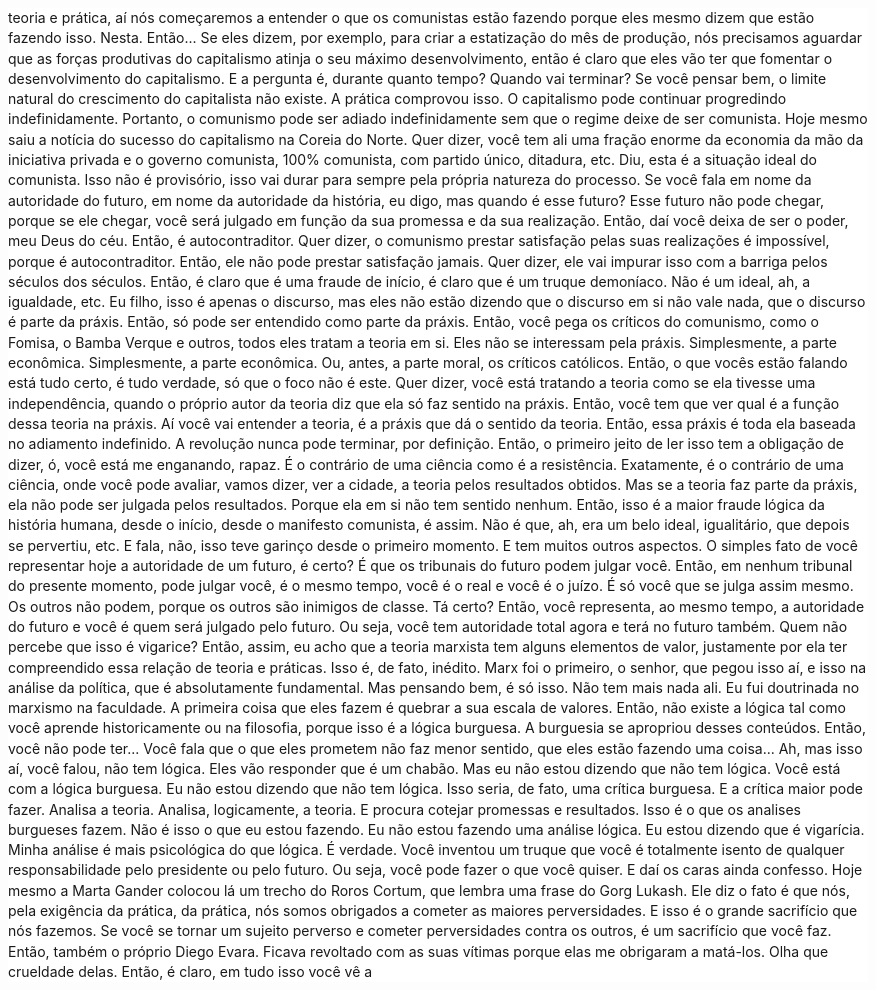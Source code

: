 teoria e prática, aí nós começaremos a entender o que os comunistas estão fazendo porque eles mesmo dizem que estão fazendo isso. Nesta. Então... Se eles dizem, por exemplo, para criar a estatização do mês de produção, nós precisamos aguardar que as forças produtivas do capitalismo atinja o seu máximo desenvolvimento, então é claro que eles vão ter que fomentar o desenvolvimento do capitalismo. E a pergunta é, durante quanto tempo? Quando vai terminar? Se você pensar bem, o limite natural do crescimento do capitalista não existe. A prática comprovou isso. O capitalismo pode continuar progredindo indefinidamente. Portanto, o comunismo pode ser adiado indefinidamente sem que o regime deixe de ser comunista. Hoje mesmo saiu a notícia do sucesso do capitalismo na Coreia do Norte. Quer dizer, você tem ali uma fração enorme da economia da mão da iniciativa privada e o governo comunista, 100% comunista, com partido único, ditadura, etc. Diu, esta é a situação ideal do comunista. Isso não é provisório, isso vai durar para sempre pela própria natureza do processo. Se você fala em nome da autoridade do futuro, em nome da autoridade da história, eu digo, mas quando é esse futuro? Esse futuro não pode chegar, porque se ele chegar, você será julgado em função da sua promessa e da sua realização. Então, daí você deixa de ser o poder, meu Deus do céu. Então, é autocontraditor. Quer dizer, o comunismo prestar satisfação pelas suas realizações é impossível, porque é autocontraditor. Então, ele não pode prestar satisfação jamais. Quer dizer, ele vai impurar isso com a barriga pelos séculos dos séculos. Então, é claro que é uma fraude de início, é claro que é um truque demoníaco. Não é um ideal, ah, a igualdade, etc. Eu filho, isso é apenas o discurso, mas eles não estão dizendo que o discurso em si não vale nada, que o discurso é parte da práxis. Então, só pode ser entendido como parte da práxis. Então, você pega os críticos do comunismo, como o Fomisa, o Bamba Verque e outros, todos eles tratam a teoria em si. Eles não se interessam pela práxis. Simplesmente, a parte econômica. Simplesmente, a parte econômica. Ou, antes, a parte moral, os críticos católicos. Então, o que vocês estão falando está tudo certo, é tudo verdade, só que o foco não é este. Quer dizer, você está tratando a teoria como se ela tivesse uma independência, quando o próprio autor da teoria diz que ela só faz sentido na práxis. Então, você tem que ver qual é a função dessa teoria na práxis. Aí você vai entender a teoria, é a práxis que dá o sentido da teoria. Então, essa práxis é toda ela baseada no adiamento indefinido. A revolução nunca pode terminar, por definição. Então, o primeiro jeito de ler isso tem a obligação de dizer, ó, você está me enganando, rapaz. É o contrário de uma ciência como é a resistência. Exatamente, é o contrário de uma ciência, onde você pode avaliar, vamos dizer, ver a cidade, a teoria pelos resultados obtidos. Mas se a teoria faz parte da práxis, ela não pode ser julgada pelos resultados. Porque ela em si não tem sentido nenhum. Então, isso é a maior fraude lógica da história humana, desde o início, desde o manifesto comunista, é assim. Não é que, ah, era um belo ideal, igualitário, que depois se pervertiu, etc. E fala, não, isso teve garinço desde o primeiro momento. E tem muitos outros aspectos. O simples fato de você representar hoje a autoridade de um futuro, é certo? É que os tribunais do futuro podem julgar você. Então, em nenhum tribunal do presente momento, pode julgar você, é o mesmo tempo, você é o real e você é o juízo. É só você que se julga assim mesmo. Os outros não podem, porque os outros são inimigos de classe. Tá certo? Então, você representa, ao mesmo tempo, a autoridade do futuro e você é quem será julgado pelo futuro. Ou seja, você tem autoridade total agora e terá no futuro também. Quem não percebe que isso é vigarice? Então, assim, eu acho que a teoria marxista tem alguns elementos de valor, justamente por ela ter compreendido essa relação de teoria e práticas. Isso é, de fato, inédito. Marx foi o primeiro, o senhor, que pegou isso aí, e isso na análise da política, que é absolutamente fundamental. Mas pensando bem, é só isso. Não tem mais nada ali. Eu fui doutrinada no marxismo na faculdade. A primeira coisa que eles fazem é quebrar a sua escala de valores. Então, não existe a lógica tal como você aprende historicamente ou na filosofia, porque isso é a lógica burguesa. A burguesia se apropriou desses conteúdos. Então, você não pode ter... Você fala que o que eles prometem não faz menor sentido, que eles estão fazendo uma coisa... Ah, mas isso aí, você falou, não tem lógica. Eles vão responder que é um chabão. Mas eu não estou dizendo que não tem lógica. Você está com a lógica burguesa. Eu não estou dizendo que não tem lógica. Isso seria, de fato, uma crítica burguesa. E a crítica maior pode fazer. Analisa a teoria. Analisa, logicamente, a teoria. E procura cotejar promessas e resultados. Isso é o que os analises burgueses fazem. Não é isso o que eu estou fazendo. Eu não estou fazendo uma análise lógica. Eu estou dizendo que é vigarícia. Minha análise é mais psicológica do que lógica. É verdade. Você inventou um truque que você é totalmente isento de qualquer responsabilidade pelo presidente ou pelo futuro. Ou seja, você pode fazer o que você quiser. E daí os caras ainda confesso. Hoje mesmo a Marta Gander colocou lá um trecho do Roros Cortum, que lembra uma frase do Gorg Lukash. Ele diz o fato é que nós, pela exigência da prática, da prática, nós somos obrigados a cometer as maiores perversidades. E isso é o grande sacrifício que nós fazemos. Se você se tornar um sujeito perverso e cometer perversidades contra os outros, é um sacrifício que você faz. Então, também o próprio Diego Evara. Ficava revoltado com as suas vítimas porque elas me obrigaram a matá-los. Olha que crueldade delas. Então, é claro, em tudo isso você vê a